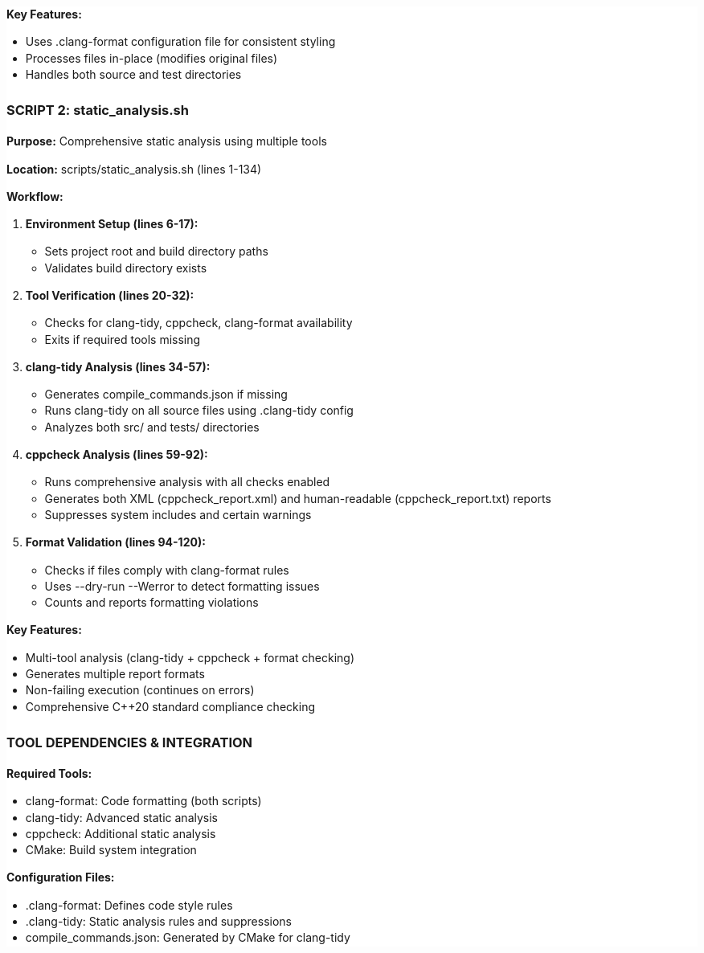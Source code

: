 **Key Features:**
- Uses .clang-format configuration file for consistent styling
- Processes files in-place (modifies original files)
- Handles both source and test directories

### SCRIPT 2: static_analysis.sh

**Purpose:** Comprehensive static analysis using multiple tools

**Location:** scripts/static_analysis.sh (lines 1-134)

**Workflow:**

1. **Environment Setup (lines 6-17):**
   - Sets project root and build directory paths
   - Validates build directory exists

2. **Tool Verification (lines 20-32):**
   - Checks for clang-tidy, cppcheck, clang-format availability
   - Exits if required tools missing

3. **clang-tidy Analysis (lines 34-57):**
   - Generates compile_commands.json if missing
   - Runs clang-tidy on all source files using .clang-tidy config
   - Analyzes both src/ and tests/ directories

4. **cppcheck Analysis (lines 59-92):**
   - Runs comprehensive analysis with all checks enabled
   - Generates both XML (cppcheck_report.xml) and human-readable 
     (cppcheck_report.txt) reports
   - Suppresses system includes and certain warnings

5. **Format Validation (lines 94-120):**
   - Checks if files comply with clang-format rules
   - Uses --dry-run --Werror to detect formatting issues
   - Counts and reports formatting violations

**Key Features:**
- Multi-tool analysis (clang-tidy + cppcheck + format checking)
- Generates multiple report formats
- Non-failing execution (continues on errors)
- Comprehensive C++20 standard compliance checking

### TOOL DEPENDENCIES & INTEGRATION

**Required Tools:**
- clang-format: Code formatting (both scripts)
- clang-tidy: Advanced static analysis
- cppcheck: Additional static analysis
- CMake: Build system integration

**Configuration Files:**
- .clang-format: Defines code style rules
- .clang-tidy: Static analysis rules and suppressions
- compile_commands.json: Generated by CMake for clang-tidy
